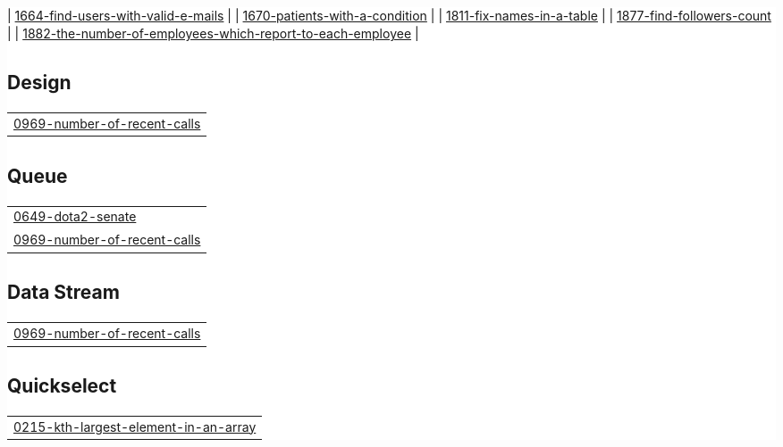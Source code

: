 | [1664-find-users-with-valid-e-mails](https://github.com/botlanikhil/leetcode_problems/tree/master/1664-find-users-with-valid-e-mails) |
| [1670-patients-with-a-condition](https://github.com/botlanikhil/leetcode_problems/tree/master/1670-patients-with-a-condition) |
| [1811-fix-names-in-a-table](https://github.com/botlanikhil/leetcode_problems/tree/master/1811-fix-names-in-a-table) |
| [1877-find-followers-count](https://github.com/botlanikhil/leetcode_problems/tree/master/1877-find-followers-count) |
| [1882-the-number-of-employees-which-report-to-each-employee](https://github.com/botlanikhil/leetcode_problems/tree/master/1882-the-number-of-employees-which-report-to-each-employee) |
## Design
|  |
| ------- |
| [0969-number-of-recent-calls](https://github.com/botlanikhil/leetcode_problems/tree/master/0969-number-of-recent-calls) |
## Queue
|  |
| ------- |
| [0649-dota2-senate](https://github.com/botlanikhil/leetcode_problems/tree/master/0649-dota2-senate) |
| [0969-number-of-recent-calls](https://github.com/botlanikhil/leetcode_problems/tree/master/0969-number-of-recent-calls) |
## Data Stream
|  |
| ------- |
| [0969-number-of-recent-calls](https://github.com/botlanikhil/leetcode_problems/tree/master/0969-number-of-recent-calls) |
## Quickselect
|  |
| ------- |
| [0215-kth-largest-element-in-an-array](https://github.com/botlanikhil/leetcode_problems/tree/master/0215-kth-largest-element-in-an-array) |
